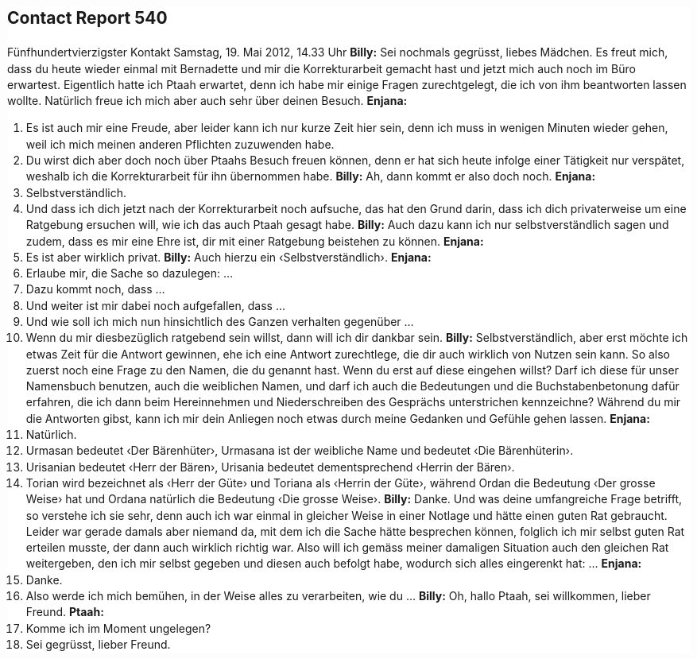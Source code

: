 ## Contact Report 540
Fünfhundertvierzigster Kontakt
Samstag, 19. Mai 2012, 14.33 Uhr
**Billy:**
Sei nochmals gegrüsst, liebes Mädchen. Es freut mich, dass du heute wieder einmal mit Bernadette und mir die Korrekturarbeit gemacht hast und jetzt mich auch noch im Büro erwartest. Eigentlich hatte ich Ptaah erwartet, denn ich habe mir einige Fragen zurechtgelegt, die ich von ihm beantworten lassen wollte. Natürlich freue ich mich aber auch sehr über deinen Besuch.
**Enjana:**
1. Es ist auch mir eine Freude, aber leider kann ich nur kurze Zeit hier sein, denn ich muss in wenigen Minuten wieder gehen, weil ich mich meinen anderen Pflichten zuzuwenden habe.
2. Du wirst dich aber doch noch über Ptaahs Besuch freuen können, denn er hat sich heute infolge einer Tätigkeit nur verspätet, weshalb ich die Korrekturarbeit für ihn übernommen habe.
**Billy:**
Ah, dann kommt er also doch noch.
**Enjana:**
3. Selbstverständlich.
4. Und dass ich dich jetzt nach der Korrekturarbeit noch aufsuche, das hat den Grund darin, dass ich dich privaterweise um eine Ratgebung ersuchen will, wie ich das auch Ptaah gesagt habe.
**Billy:**
Auch dazu kann ich nur selbstverständlich sagen und zudem, dass es mir eine Ehre ist, dir mit einer Ratgebung beistehen zu können.
**Enjana:**
5. Es ist aber wirklich privat.
**Billy:**
Auch hierzu ein ‹Selbstverständlich›.
**Enjana:**
6. Erlaube mir, die Sache so dazulegen: …
7. Dazu kommt noch, dass …
8. Und weiter ist mir dabei noch aufgefallen, dass …
9. Und wie soll ich mich nun hinsichtlich des Ganzen verhalten gegenüber …
10. Wenn du mir diesbezüglich ratgebend sein willst, dann will ich dir dankbar sein.
**Billy:**
Selbstverständlich, aber erst möchte ich etwas Zeit für die Antwort gewinnen, ehe ich eine Antwort zurechtlege, die dir auch wirklich von Nutzen sein kann. So also zuerst noch eine Frage zu den Namen, die du genannt hast. Wenn du erst auf diese eingehen willst? Darf ich diese für unser Namensbuch benutzen, auch die weiblichen Namen, und darf ich auch die Bedeutungen und die Buchstabenbetonung dafür erfahren, die ich dann beim Hereinnehmen und Niederschreiben des Gesprächs unterstrichen kennzeichne? Während du mir die Antworten gibst, kann ich mir dein Anliegen noch etwas durch meine Gedanken und Gefühle gehen lassen.
**Enjana:**
11. Natürlich.
12. Urmasan bedeutet ‹Der Bärenhüter›, Urmasana ist der weibliche Name und bedeutet ‹Die Bärenhüterin›.
13. Urisanian bedeutet ‹Herr der Bären›, Urisania bedeutet dementsprechend ‹Herrin der Bären›.
14. Torian wird bezeichnet als ‹Herr der Güte› und Toriana als ‹Herrin der Güte›, während Ordan die Bedeutung ‹Der grosse Weise› hat und Ordana natürlich die Bedeutung ‹Die grosse Weise›.
**Billy:**
Danke. Und was deine umfangreiche Frage betrifft, so verstehe ich sie sehr, denn auch ich war einmal in gleicher Weise in einer Notlage und hätte einen guten Rat gebraucht. Leider war gerade damals aber niemand da, mit dem ich die Sache hätte besprechen können, folglich ich mir selbst guten Rat erteilen musste, der dann auch wirklich richtig war. Also will ich gemäss meiner damaligen Situation auch den gleichen Rat weitergeben, den ich mir selbst gegeben und diesen auch befolgt habe, wodurch sich alles eingerenkt hat: …
**Enjana:**
15. Danke.
16. Also werde ich mich bemühen, in der Weise alles zu verarbeiten, wie du …
**Billy:**
Oh, hallo Ptaah, sei willkommen, lieber Freund.
**Ptaah:**
1. Komme ich im Moment ungelegen?
2. Sei gegrüsst, lieber Freund.